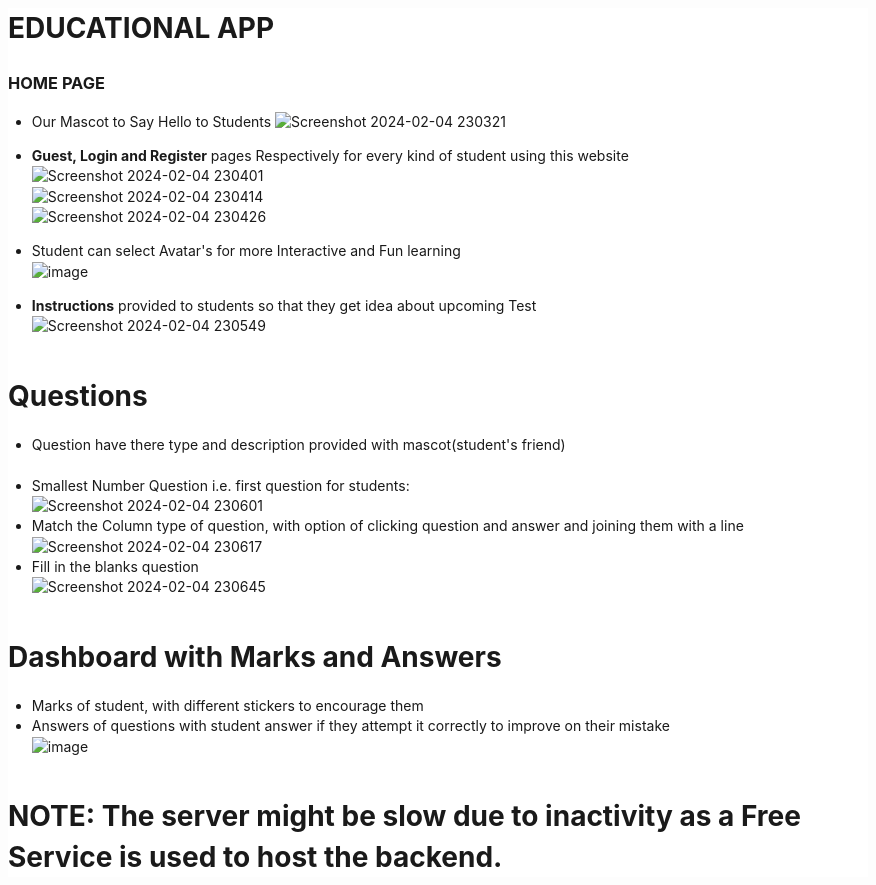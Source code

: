 #  EDUCATIONAL APP

### HOME PAGE
- Our Mascot to Say Hello to Students
<img width="736" alt="Screenshot 2024-02-04 230321" src="https://github.com/singhcoder694/LiteracyApp/assets/114601400/4e95bd6b-0adb-47eb-8e65-31a068d01cd5"><br>
- <strong>Guest, Login and Register</strong> pages Respectively for every kind of student using this website<br>
<img width="736" alt="Screenshot 2024-02-04 230401" src="https://github.com/singhcoder694/LiteracyApp/assets/114601400/0e0a9fc7-7ed7-40c5-b033-fd4ed620e222"><br>
<img width="736" alt="Screenshot 2024-02-04 230414" src="https://github.com/singhcoder694/LiteracyApp/assets/114601400/c66dbe1f-ebca-4c99-a149-b7be4de61913"><br>
<img width="736" alt="Screenshot 2024-02-04 230426" src="https://github.com/singhcoder694/LiteracyApp/assets/114601400/ac4e56e9-4808-450d-96e9-9de3aa0c2cbf"><br>

- Student can select Avatar's for more Interactive and Fun learning<br>
<img width="637" alt="image" src="https://github.com/singhcoder694/LiteracyApp/assets/114601400/9c71c445-8ea2-4685-8051-5a0ee96e4bee"><br>

- **Instructions** provided to students so that they get idea about upcoming Test<br>
<img width="614" alt="Screenshot 2024-02-04 230549" src="https://github.com/singhcoder694/LiteracyApp/assets/114601400/b1518ebf-04c2-43cc-9be6-40bafb50e0a3"><br>
# Questions
- Question have there type and description provided with mascot(student's friend)<br><br>
- Smallest Number Question i.e. first question for students:<br>
<img width="669" alt="Screenshot 2024-02-04 230601" src="https://github.com/singhcoder694/LiteracyApp/assets/114601400/210c13a0-f469-4e7d-b18d-6f9c035b0e6f"><br>
- Match the Column type of question, with option of clicking question and answer and joining them with a line<br>
<img width="666" alt="Screenshot 2024-02-04 230617" src="https://github.com/singhcoder694/LiteracyApp/assets/114601400/2d706e3a-98b6-4933-9670-1110f09e3bfb"><br>
- Fill in the blanks question<br>
<img width="669" alt="Screenshot 2024-02-04 230645" src="https://github.com/singhcoder694/LiteracyApp/assets/114601400/d727678e-7d6e-489e-b0c4-e4ff73064d80"><br>
# Dashboard with Marks and Answers
- Marks of student, with different stickers to encourage them<br>
- Answers of questions with student answer if they attempt it correctly to improve on their mistake<br>
<img width="960" alt="image" src="https://github.com/singhcoder694/LiteracyApp/assets/114601400/0924878d-b988-408d-bb94-f2a0457757f7"><br>


# NOTE: The server might be slow due to inactivity as a Free Service is used to host the backend.





